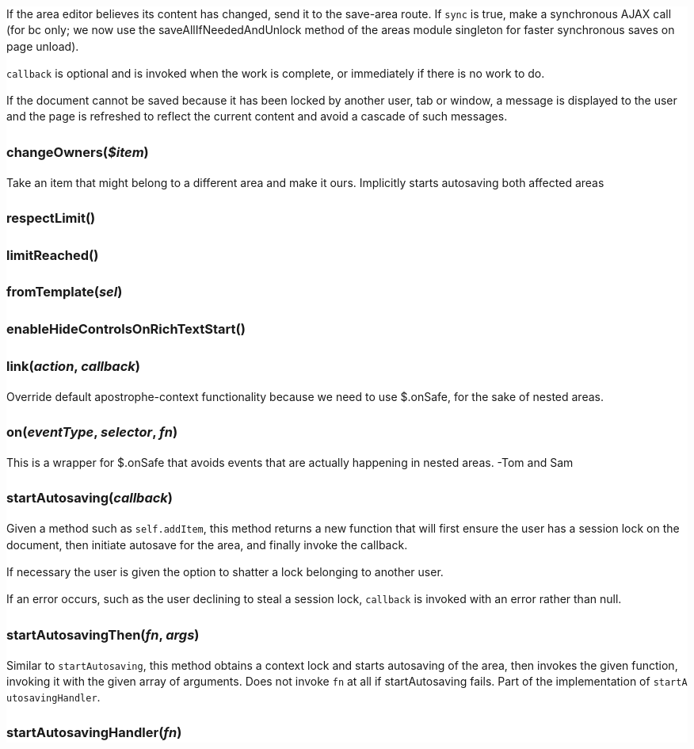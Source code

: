 If the area editor believes its content has changed, send it to the save-area route. If `sync` is true, make a synchronous AJAX call \(for bc only; we now use the saveAllIfNeededAndUnlock method of the areas module singleton for faster synchronous saves on page unload\).

`callback` is optional and is invoked when the work is complete, or immediately if there is no work to do.

If the document cannot be saved because it has been locked by another user, tab or window, a message is displayed to the user and the page is refreshed to reflect the current content and avoid a cascade of such messages.

### changeOwners\(_$item_\)

Take an item that might belong to a different area and make it ours. Implicitly starts autosaving both affected areas

### respectLimit\(\)

### limitReached\(\)

### fromTemplate\(_sel_\)

### enableHideControlsOnRichTextStart\(\)

### link\(_action_, _callback_\)

Override default apostrophe-context functionality because we need to use $.onSafe, for the sake of nested areas.

### on\(_eventType_, _selector_, _fn_\)

This is a wrapper for $.onSafe that avoids events that are actually happening in nested areas. -Tom and Sam

### startAutosaving\(_callback_\)

Given a method such as `self.addItem`, this method returns a new function that will first ensure the user has a session lock on the document, then initiate autosave for the area, and finally invoke the callback.

If necessary the user is given the option to shatter a lock belonging to another user.

If an error occurs, such as the user declining to steal a session lock, `callback` is invoked with an error rather than null.

### startAutosavingThen\(_fn_, _args_\)

Similar to `startAutosaving`, this method obtains a context lock and starts autosaving of the area, then invokes the given function, invoking it with the given array of arguments. Does not invoke `fn` at all if startAutosaving fails. Part of the implementation of `startAutosavingHandler`.

### startAutosavingHandler\(_fn_\)
